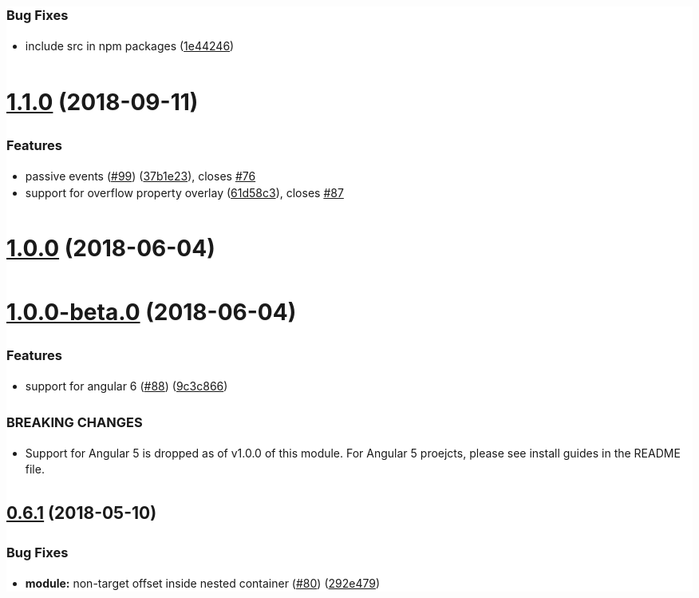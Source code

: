 
### Bug Fixes

* include src in npm packages ([1e44246](https://github.com/nicky-lenaers/ngx-scroll-to/commit/1e4424672022a39d409672ca4d599f69055672da))



# [1.1.0](https://github.com/nicky-lenaers/ngx-scroll-to/compare/1.0.0...1.1.0) (2018-09-11)


### Features

* passive events ([#99](https://github.com/nicky-lenaers/ngx-scroll-to/issues/99)) ([37b1e23](https://github.com/nicky-lenaers/ngx-scroll-to/commit/37b1e23e0fbefb7d56e2fc7b0734f6ef4032aed5)), closes [#76](https://github.com/nicky-lenaers/ngx-scroll-to/issues/76)
* support for overflow property overlay ([61d58c3](https://github.com/nicky-lenaers/ngx-scroll-to/commit/61d58c3c27b62065e57d9a6ba47abfaf66b31ea6)), closes [#87](https://github.com/nicky-lenaers/ngx-scroll-to/issues/87)



# [1.0.0](https://github.com/nicky-lenaers/ngx-scroll-to/compare/1.0.0-beta.0...1.0.0) (2018-06-04)



# [1.0.0-beta.0](https://github.com/nicky-lenaers/ngx-scroll-to/compare/0.6.1...1.0.0-beta.0) (2018-06-04)


### Features

* support for angular 6 ([#88](https://github.com/nicky-lenaers/ngx-scroll-to/issues/88)) ([9c3c866](https://github.com/nicky-lenaers/ngx-scroll-to/commit/9c3c866861520f4af593553f17def8eecb383762))


### BREAKING CHANGES

* Support for Angular 5 is dropped as of v1.0.0 of this module. For Angular 5 proejcts, please see install guides in the README file.



## [0.6.1](https://github.com/nicky-lenaers/ngx-scroll-to/compare/0.6.0...0.6.1) (2018-05-10)


### Bug Fixes

* **module:** non-target offset inside nested container ([#80](https://github.com/nicky-lenaers/ngx-scroll-to/issues/80)) ([292e479](https://github.com/nicky-lenaers/ngx-scroll-to/commit/292e47940afdb142a4cb3a4d0f320ba3fa8eed35))
